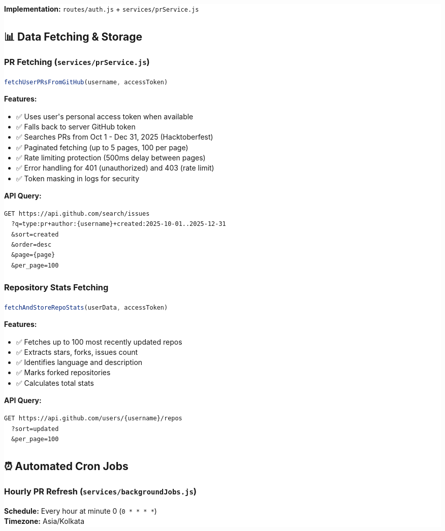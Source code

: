 **Implementation:** `routes/auth.js` + `services/prService.js`

## 📊 Data Fetching & Storage

### PR Fetching (`services/prService.js`)

```javascript
fetchUserPRsFromGitHub(username, accessToken)
```

**Features:**
- ✅ Uses user's personal access token when available
- ✅ Falls back to server GitHub token
- ✅ Searches PRs from Oct 1 - Dec 31, 2025 (Hacktoberfest)
- ✅ Paginated fetching (up to 5 pages, 100 per page)
- ✅ Rate limiting protection (500ms delay between pages)
- ✅ Error handling for 401 (unauthorized) and 403 (rate limit)
- ✅ Token masking in logs for security

**API Query:**
```
GET https://api.github.com/search/issues
  ?q=type:pr+author:{username}+created:2025-10-01..2025-12-31
  &sort=created
  &order=desc
  &page={page}
  &per_page=100
```

### Repository Stats Fetching

```javascript
fetchAndStoreRepoStats(userData, accessToken)
```

**Features:**
- ✅ Fetches up to 100 most recently updated repos
- ✅ Extracts stars, forks, issues count
- ✅ Identifies language and description
- ✅ Marks forked repositories
- ✅ Calculates total stats

**API Query:**
```
GET https://api.github.com/users/{username}/repos
  ?sort=updated
  &per_page=100
```

## ⏰ Automated Cron Jobs

### Hourly PR Refresh (`services/backgroundJobs.js`)

**Schedule:** Every hour at minute 0 (`0 * * * *`)  
**Timezone:** Asia/Kolkata
